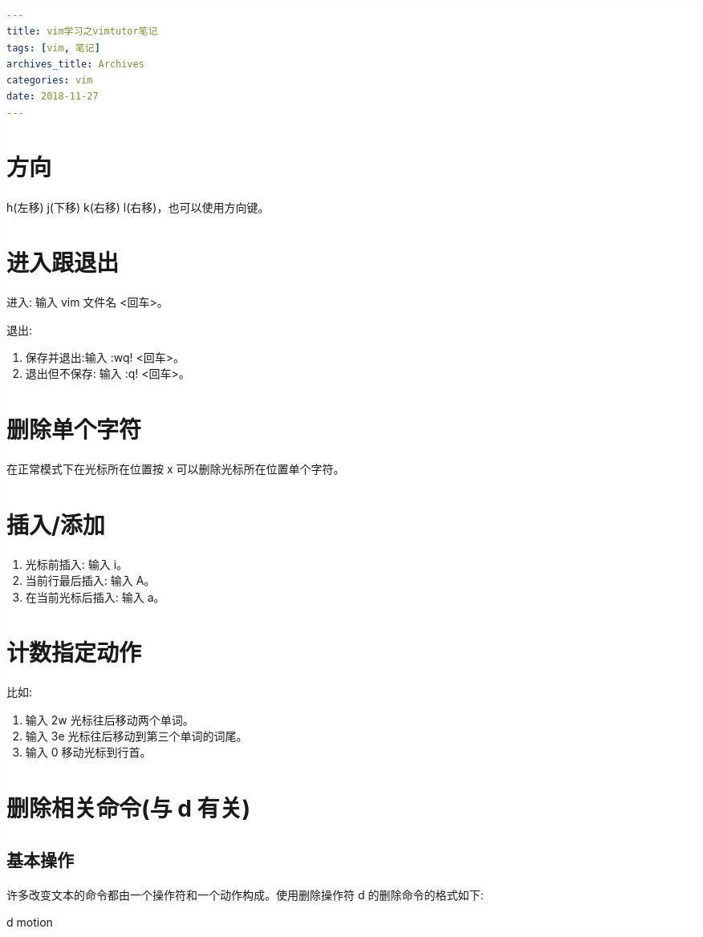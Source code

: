 ```yaml
---
title: vim学习之vimtutor笔记
tags: [vim, 笔记]
archives_title: Archives
categories: vim
date: 2018-11-27
---
```


# 方向

h(左移) j(下移) k(右移) l(右移)，也可以使用方向键。

# 进入跟退出

进入: 输入 vim 文件名 <回车>。

退出:

1. 保存并退出:输入 :wq! <回车>。
2. 退出但不保存: 输入 :q! <回车>。

# 删除单个字符

在正常模式下在光标所在位置按 x 可以删除光标所在位置单个字符。

# 插入/添加

1. 光标前插入: 输入 i。
2. 当前行最后插入: 输入 A。
3. 在当前光标后插入: 输入 a。

# 计数指定动作

比如:

1. 输入 2w 光标往后移动两个单词。
2. 输入 3e 光标往后移动到第三个单词的词尾。
3. 输入 0 移动光标到行首。

# 删除相关命令(与 d 有关)

## 基本操作

许多改变文本的命令都由一个操作符和一个动作构成。使用删除操作符 d 的删除命令的格式如下:

d motion
